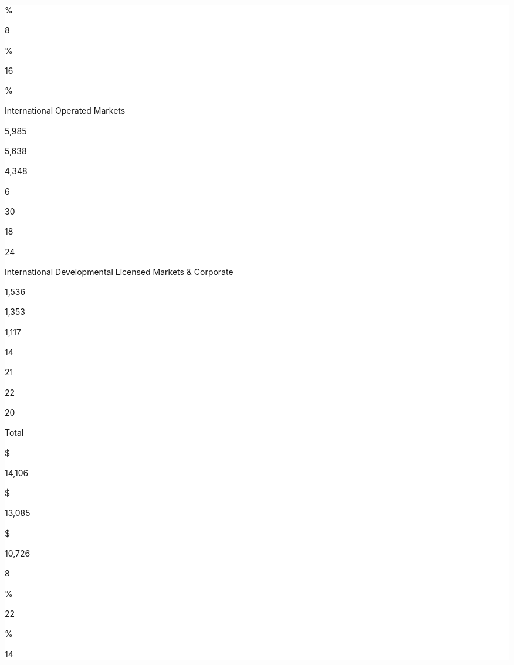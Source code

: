 %

8 

%

16 

%

International Operated Markets

5,985 

5,638 

4,348 

6 

30 

18 

24 

International Developmental Licensed Markets & Corporate

1,536 

1,353 

1,117 

14 

21 

22 

20 

Total

$

14,106 

$

13,085 

$

10,726 

8 

%

22 

%

14 
